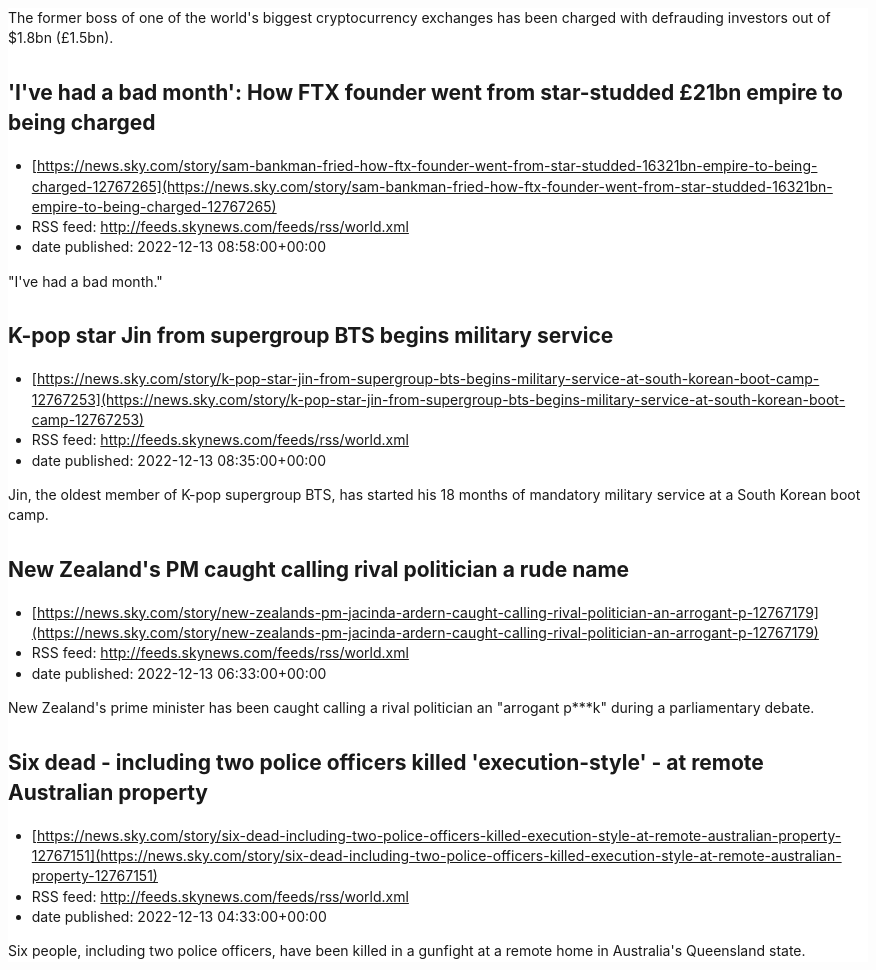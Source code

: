 The former boss of one of the world's biggest cryptocurrency exchanges has been charged with defrauding investors out of $1.8bn (&#163;1.5bn).

## 'I've had a bad month': How FTX founder went from star-studded &#163;21bn empire to being charged
 - [https://news.sky.com/story/sam-bankman-fried-how-ftx-founder-went-from-star-studded-16321bn-empire-to-being-charged-12767265](https://news.sky.com/story/sam-bankman-fried-how-ftx-founder-went-from-star-studded-16321bn-empire-to-being-charged-12767265)
 - RSS feed: http://feeds.skynews.com/feeds/rss/world.xml
 - date published: 2022-12-13 08:58:00+00:00

"I've had a bad month."

## K-pop star Jin from supergroup BTS begins military service
 - [https://news.sky.com/story/k-pop-star-jin-from-supergroup-bts-begins-military-service-at-south-korean-boot-camp-12767253](https://news.sky.com/story/k-pop-star-jin-from-supergroup-bts-begins-military-service-at-south-korean-boot-camp-12767253)
 - RSS feed: http://feeds.skynews.com/feeds/rss/world.xml
 - date published: 2022-12-13 08:35:00+00:00

Jin, the oldest member of K-pop supergroup BTS, has started his 18 months of mandatory military service at a South Korean boot camp.

## New Zealand's PM caught calling rival politician a rude name
 - [https://news.sky.com/story/new-zealands-pm-jacinda-ardern-caught-calling-rival-politician-an-arrogant-p-12767179](https://news.sky.com/story/new-zealands-pm-jacinda-ardern-caught-calling-rival-politician-an-arrogant-p-12767179)
 - RSS feed: http://feeds.skynews.com/feeds/rss/world.xml
 - date published: 2022-12-13 06:33:00+00:00

New Zealand's prime minister has been caught calling a rival politician an "arrogant p***k" during a parliamentary debate.

## Six dead - including two police officers killed 'execution-style' - at remote Australian property
 - [https://news.sky.com/story/six-dead-including-two-police-officers-killed-execution-style-at-remote-australian-property-12767151](https://news.sky.com/story/six-dead-including-two-police-officers-killed-execution-style-at-remote-australian-property-12767151)
 - RSS feed: http://feeds.skynews.com/feeds/rss/world.xml
 - date published: 2022-12-13 04:33:00+00:00

Six people, including two police officers, have been killed in a gunfight at a remote home in Australia's Queensland state.
